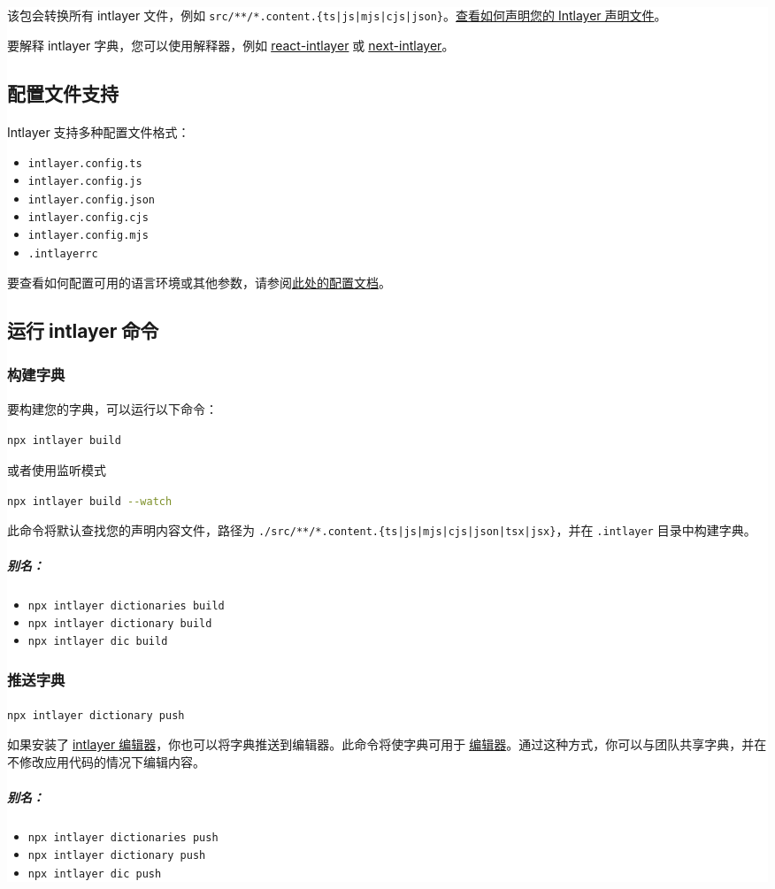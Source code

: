 该包会转换所有 intlayer 文件，例如 `src/**/*.content.{ts|js|mjs|cjs|json}`。[查看如何声明您的 Intlayer 声明文件](https://github.com/aymericzip/intlayer/blob/main/packages/intlayer/README.md)。

要解释 intlayer 字典，您可以使用解释器，例如 [react-intlayer](https://www.npmjs.com/package/react-intlayer) 或 [next-intlayer](https://www.npmjs.com/package/next-intlayer)。

## 配置文件支持

Intlayer 支持多种配置文件格式：

- `intlayer.config.ts`
- `intlayer.config.js`
- `intlayer.config.json`
- `intlayer.config.cjs`
- `intlayer.config.mjs`
- `.intlayerrc`

要查看如何配置可用的语言环境或其他参数，请参阅[此处的配置文档](https://github.com/aymericzip/intlayer/blob/main/docs/docs/zh/configuration.md)。

## 运行 intlayer 命令

### 构建字典

要构建您的字典，可以运行以下命令：

```bash
npx intlayer build
```

或者使用监听模式

```bash
npx intlayer build --watch
```

此命令将默认查找您的声明内容文件，路径为 `./src/**/*.content.{ts|js|mjs|cjs|json|tsx|jsx}`，并在 `.intlayer` 目录中构建字典。

##### 别名：

- `npx intlayer dictionaries build`
- `npx intlayer dictionary build`
- `npx intlayer dic build`

### 推送字典

```bash
npx intlayer dictionary push
```

如果安装了 [intlayer 编辑器](https://github.com/aymericzip/intlayer/blob/main/docs/docs/zh/intlayer_visual_editor.md)，你也可以将字典推送到编辑器。此命令将使字典可用于 [编辑器](https://intlayer.org/dashboard)。通过这种方式，你可以与团队共享字典，并在不修改应用代码的情况下编辑内容。

##### 别名：

- `npx intlayer dictionaries push`
- `npx intlayer dictionary push`
- `npx intlayer dic push`
